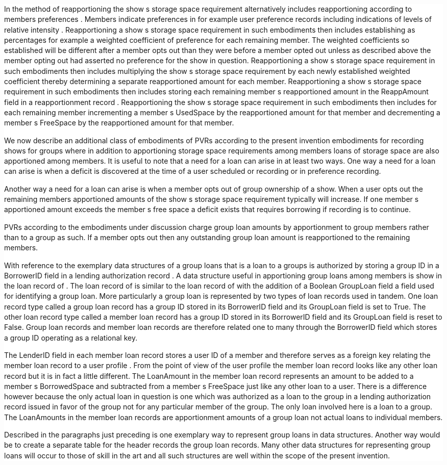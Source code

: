 In the method of reapportioning the show s storage space requirement alternatively includes reapportioning according to members preferences . Members indicate preferences in for example user preference records including indications of levels of relative intensity . Reapportioning a show s storage space requirement in such embodiments then includes establishing as percentages for example a weighted coefficient of preference for each remaining member. The weighted coefficients so established will be different after a member opts out than they were before a member opted out unless as described above the member opting out had asserted no preference for the show in question. Reapportioning a show s storage space requirement in such embodiments then includes multiplying the show s storage space requirement by each newly established weighted coefficient thereby determining a separate reapportioned amount for each member. Reapportioning a show s storage space requirement in such embodiments then includes storing each remaining member s reapportioned amount in the ReappAmount field in a reapportionment record . Reapportioning the show s storage space requirement in such embodiments then includes for each remaining member incrementing a member s UsedSpace by the reapportioned amount for that member and decrementing a member s FreeSpace by the reapportioned amount for that member.

We now describe an additional class of embodiments of PVRs according to the present invention embodiments for recording shows for groups where in addition to apportioning storage space requirements among members loans of storage space are also apportioned among members. It is useful to note that a need for a loan can arise in at least two ways. One way a need for a loan can arise is when a deficit is discovered at the time of a user scheduled or recording or in preference recording.

Another way a need for a loan can arise is when a member opts out of group ownership of a show. When a user opts out the remaining members apportioned amounts of the show s storage space requirement typically will increase. If one member s apportioned amount exceeds the member s free space a deficit exists that requires borrowing if recording is to continue.

PVRs according to the embodiments under discussion charge group loan amounts by apportionment to group members rather than to a group as such. If a member opts out then any outstanding group loan amount is reapportioned to the remaining members.

With reference to the exemplary data structures of a group loans that is a loan to a groups is authorized by storing a group ID in a BorrowerID field in a lending authorization record . A data structure useful in apportioning group loans among members is show in the loan record of . The loan record of is similar to the loan record of with the addition of a Boolean GroupLoan field a field used for identifying a group loan. More particularly a group loan is represented by two types of loan records used in tandem. One loan record type called a group loan record has a group ID stored in its BorrowerID field and its GroupLoan field is set to True. The other loan record type called a member loan record has a group ID stored in its BorrowerID field and its GroupLoan field is reset to False. Group loan records and member loan records are therefore related one to many through the BorrowerID field which stores a group ID operating as a relational key.

The LenderID field in each member loan record stores a user ID of a member and therefore serves as a foreign key relating the member loan record to a user profile . From the point of view of the user profile the member loan record looks like any other loan record but it is in fact a little different. The LoanAmount in the member loan record represents an amount to be added to a member s BorrowedSpace and subtracted from a member s FreeSpace just like any other loan to a user. There is a difference however because the only actual loan in question is one which was authorized as a loan to the group in a lending authorization record issued in favor of the group not for any particular member of the group. The only loan involved here is a loan to a group. The LoanAmounts in the member loan records are apportionment amounts of a group loan not actual loans to individual members.

Described in the paragraphs just preceding is one exemplary way to represent group loans in data structures. Another way would be to create a separate table for the header records the group loan records. Many other data structures for representing group loans will occur to those of skill in the art and all such structures are well within the scope of the present invention.
